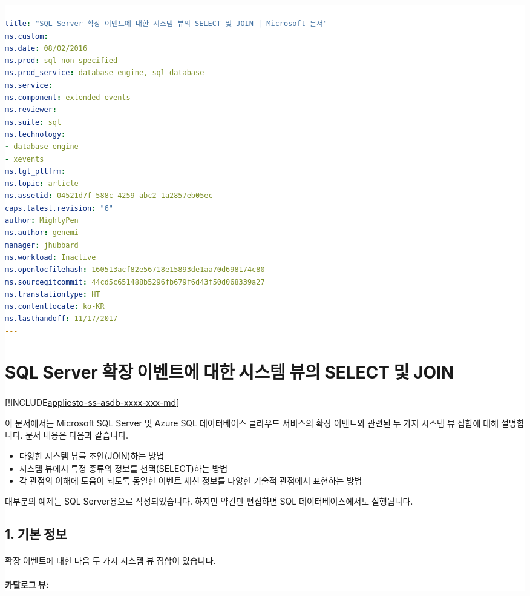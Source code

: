 ```yaml
---
title: "SQL Server 확장 이벤트에 대한 시스템 뷰의 SELECT 및 JOIN | Microsoft 문서"
ms.custom: 
ms.date: 08/02/2016
ms.prod: sql-non-specified
ms.prod_service: database-engine, sql-database
ms.service: 
ms.component: extended-events
ms.reviewer: 
ms.suite: sql
ms.technology:
- database-engine
- xevents
ms.tgt_pltfrm: 
ms.topic: article
ms.assetid: 04521d7f-588c-4259-abc2-1a2857eb05ec
caps.latest.revision: "6"
author: MightyPen
ms.author: genemi
manager: jhubbard
ms.workload: Inactive
ms.openlocfilehash: 160513acf82e56718e15893de1aa70d698174c80
ms.sourcegitcommit: 44cd5c651488b5296fb679f6d43f50d068339a27
ms.translationtype: HT
ms.contentlocale: ko-KR
ms.lasthandoff: 11/17/2017
---
```

# <a name="selects-and-joins-from-system-views-for-extended-events-in-sql-server"></a>SQL Server 확장 이벤트에 대한 시스템 뷰의 SELECT 및 JOIN
[!INCLUDE[appliesto-ss-asdb-xxxx-xxx-md](../../includes/appliesto-ss-asdb-xxxx-xxx-md.md)]


이 문서에서는 Microsoft SQL Server 및 Azure SQL 데이터베이스 클라우드 서비스의 확장 이벤트와 관련된 두 가지 시스템 뷰 집합에 대해 설명합니다. 문서 내용은 다음과 같습니다.

- 다양한 시스템 뷰를 조인(JOIN)하는 방법
- 시스템 뷰에서 특정 종류의 정보를 선택(SELECT)하는 방법
- 각 관점의 이해에 도움이 되도록 동일한 이벤트 세션 정보를 다양한 기술적 관점에서 표현하는 방법


대부분의 예제는 SQL Server용으로 작성되었습니다. 하지만 약간만 편집하면 SQL 데이터베이스에서도 실행됩니다.



## <a name="a-foundational-information"></a>1. 기본 정보


확장 이벤트에 대한 다음 두 가지 시스템 뷰 집합이 있습니다.


#### <a name="catalog-views"></a>카탈로그 뷰:
